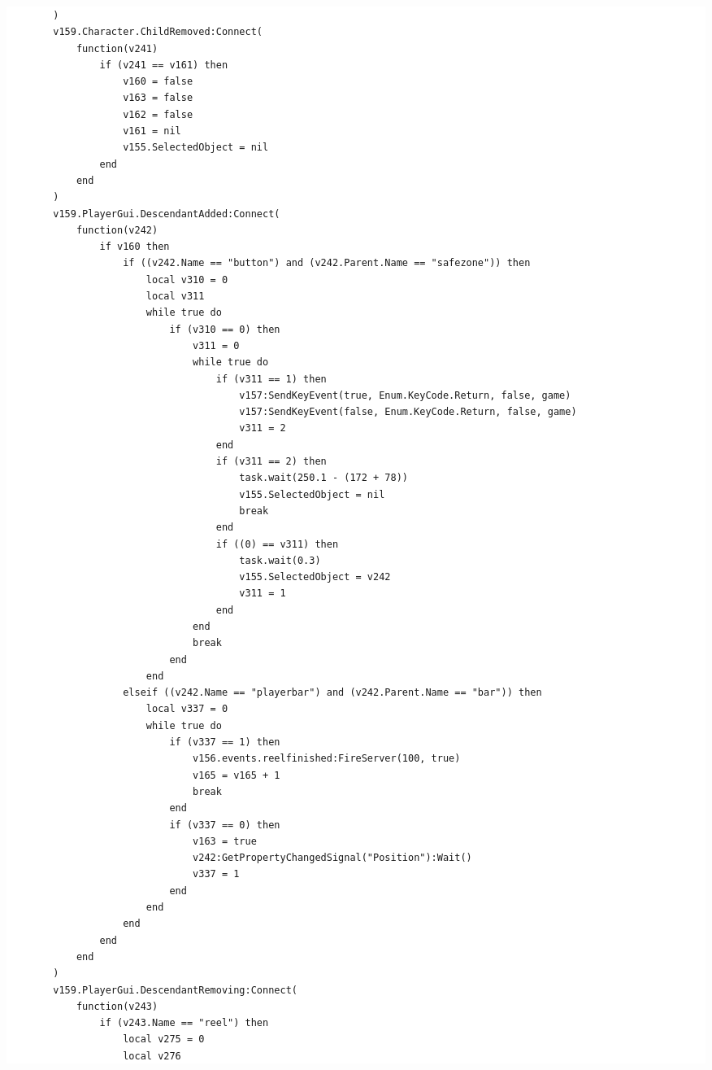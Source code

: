             )
            v159.Character.ChildRemoved:Connect(
                function(v241)
                    if (v241 == v161) then
                        v160 = false
                        v163 = false
                        v162 = false
                        v161 = nil
                        v155.SelectedObject = nil
                    end
                end
            )
            v159.PlayerGui.DescendantAdded:Connect(
                function(v242)
                    if v160 then
                        if ((v242.Name == "button") and (v242.Parent.Name == "safezone")) then
                            local v310 = 0
                            local v311
                            while true do
                                if (v310 == 0) then
                                    v311 = 0
                                    while true do
                                        if (v311 == 1) then
                                            v157:SendKeyEvent(true, Enum.KeyCode.Return, false, game)
                                            v157:SendKeyEvent(false, Enum.KeyCode.Return, false, game)
                                            v311 = 2
                                        end
                                        if (v311 == 2) then
                                            task.wait(250.1 - (172 + 78))
                                            v155.SelectedObject = nil
                                            break
                                        end
                                        if ((0) == v311) then
                                            task.wait(0.3)
                                            v155.SelectedObject = v242
                                            v311 = 1
                                        end
                                    end
                                    break
                                end
                            end
                        elseif ((v242.Name == "playerbar") and (v242.Parent.Name == "bar")) then
                            local v337 = 0
                            while true do
                                if (v337 == 1) then
                                    v156.events.reelfinished:FireServer(100, true)
                                    v165 = v165 + 1
                                    break
                                end
                                if (v337 == 0) then
                                    v163 = true
                                    v242:GetPropertyChangedSignal("Position"):Wait()
                                    v337 = 1
                                end
                            end
                        end
                    end
                end
            )
            v159.PlayerGui.DescendantRemoving:Connect(
                function(v243)
                    if (v243.Name == "reel") then
                        local v275 = 0
                        local v276